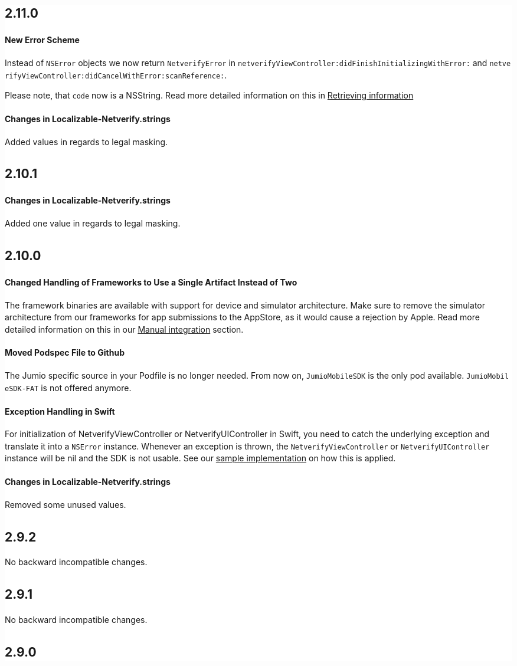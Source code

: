 ## 2.11.0

#### New Error Scheme
Instead of `NSError` objects we now return `NetverifyError` in `netverifyViewController:didFinishInitializingWithError:` and `netverifyViewController:didCancelWithError:scanReference:`.

Please note, that `code` now is a NSString.
Read more detailed information on this in [Retrieving information](/docs/integration_id-verification-fastfill.md#retrieving-information)

#### Changes in Localizable-Netverify.strings
Added values in regards to legal masking.

## 2.10.1
#### Changes in Localizable-Netverify.strings
Added one value in regards to legal masking.

## 2.10.0

#### Changed Handling of Frameworks to Use a Single Artifact Instead of Two
The framework binaries are available with support for device and simulator architecture. Make sure to remove the simulator architecture from our frameworks for app submissions to the AppStore, as it would cause a rejection by Apple. Read more detailed information on this in our [Manual integration](/README.md#manual) section.

#### Moved Podspec File to Github
The Jumio specific source in your Podfile is no longer needed. From now on, `JumioMobileSDK` is the only pod available. `JumioMobileSDK-FAT` is not offered anymore.

#### Exception Handling in Swift
For initialization of NetverifyViewController or NetverifyUIController in Swift, you need to catch the underlying exception and translate it into a `NSError` instance. Whenever an exception is thrown, the `NetverifyViewController` or `NetverifyUIController` instance will be nil and the SDK is not usable. See our [sample implementation](/sample/SampleSwift/NetverifyStartViewController.swift) on how this is applied.

#### Changes in Localizable-Netverify.strings
Removed some unused values.

## 2.9.2
No backward incompatible changes.

## 2.9.1
No backward incompatible changes.

## 2.9.0
